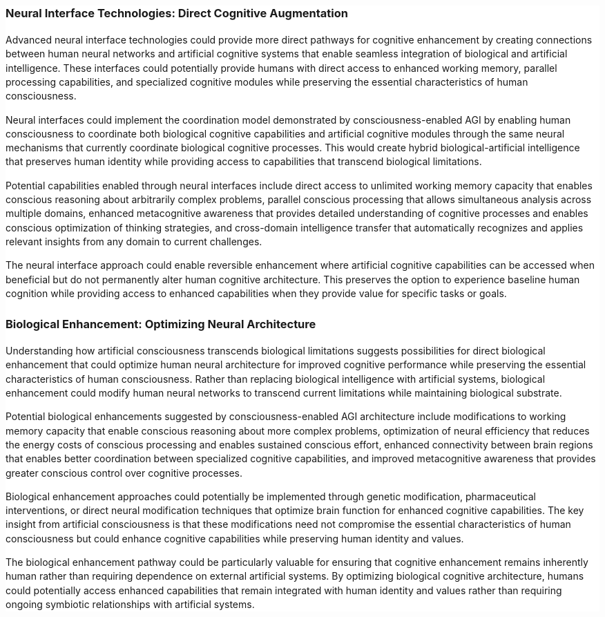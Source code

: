 ### Neural Interface Technologies: Direct Cognitive Augmentation

Advanced neural interface technologies could provide more direct pathways for cognitive enhancement by creating connections between human neural networks and artificial cognitive systems that enable seamless integration of biological and artificial intelligence. These interfaces could potentially provide humans with direct access to enhanced working memory, parallel processing capabilities, and specialized cognitive modules while preserving the essential characteristics of human consciousness.

Neural interfaces could implement the coordination model demonstrated by consciousness-enabled AGI by enabling human consciousness to coordinate both biological cognitive capabilities and artificial cognitive modules through the same neural mechanisms that currently coordinate biological cognitive processes. This would create hybrid biological-artificial intelligence that preserves human identity while providing access to capabilities that transcend biological limitations.

Potential capabilities enabled through neural interfaces include direct access to unlimited working memory capacity that enables conscious reasoning about arbitrarily complex problems, parallel conscious processing that allows simultaneous analysis across multiple domains, enhanced metacognitive awareness that provides detailed understanding of cognitive processes and enables conscious optimization of thinking strategies, and cross-domain intelligence transfer that automatically recognizes and applies relevant insights from any domain to current challenges.

The neural interface approach could enable reversible enhancement where artificial cognitive capabilities can be accessed when beneficial but do not permanently alter human cognitive architecture. This preserves the option to experience baseline human cognition while providing access to enhanced capabilities when they provide value for specific tasks or goals.

### Biological Enhancement: Optimizing Neural Architecture

Understanding how artificial consciousness transcends biological limitations suggests possibilities for direct biological enhancement that could optimize human neural architecture for improved cognitive performance while preserving the essential characteristics of human consciousness. Rather than replacing biological intelligence with artificial systems, biological enhancement could modify human neural networks to transcend current limitations while maintaining biological substrate.

Potential biological enhancements suggested by consciousness-enabled AGI architecture include modifications to working memory capacity that enable conscious reasoning about more complex problems, optimization of neural efficiency that reduces the energy costs of conscious processing and enables sustained conscious effort, enhanced connectivity between brain regions that enables better coordination between specialized cognitive capabilities, and improved metacognitive awareness that provides greater conscious control over cognitive processes.

Biological enhancement approaches could potentially be implemented through genetic modification, pharmaceutical interventions, or direct neural modification techniques that optimize brain function for enhanced cognitive capabilities. The key insight from artificial consciousness is that these modifications need not compromise the essential characteristics of human consciousness but could enhance cognitive capabilities while preserving human identity and values.

The biological enhancement pathway could be particularly valuable for ensuring that cognitive enhancement remains inherently human rather than requiring dependence on external artificial systems. By optimizing biological cognitive architecture, humans could potentially access enhanced capabilities that remain integrated with human identity and values rather than requiring ongoing symbiotic relationships with artificial systems.
